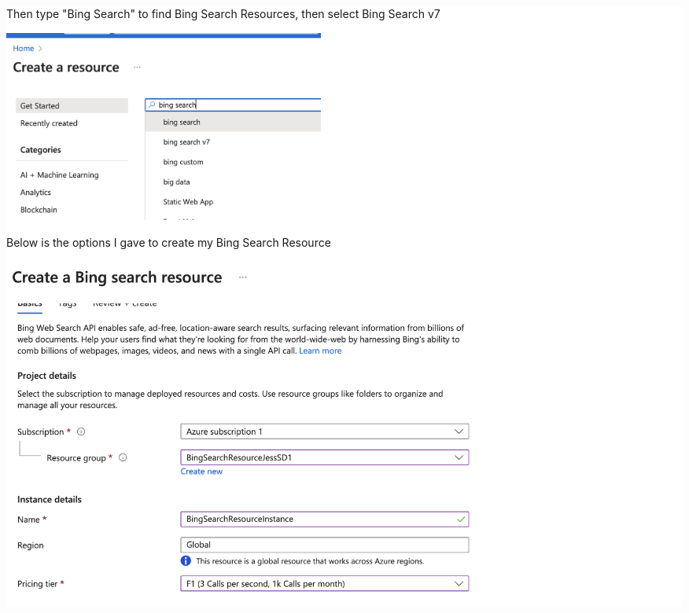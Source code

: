 Then type "Bing Search" to find Bing Search Resources, then select Bing Search v7

<img src="images/bing-search-resource.png" alt="Search for Bing Search resources" width="400"/>


Below is the options I gave to create my Bing Search Resource  

<img src="images/create-bing-search-resource.png" alt="Create Bing Search Resource" width="600"/>
